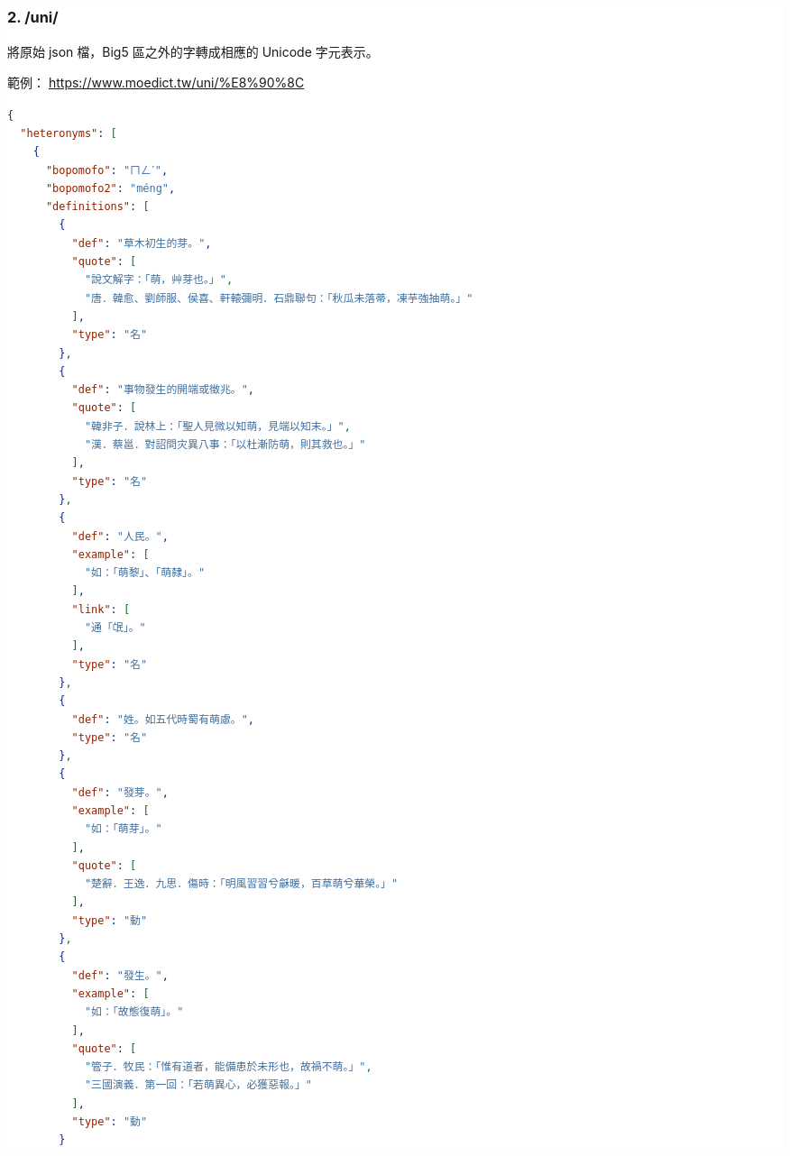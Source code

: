 ### 2. /uni/

將原始 json 檔，Big5 區之外的字轉成相應的 Unicode 字元表示。

範例： https://www.moedict.tw/uni/%E8%90%8C

```json
{
  "heteronyms": [
    {
      "bopomofo": "ㄇㄥˊ",
      "bopomofo2": "méng",
      "definitions": [
        {
          "def": "草木初生的芽。",
          "quote": [
            "說文解字：「萌，艸芽也。」",
            "唐．韓愈、劉師服、侯喜、軒轅彌明．石鼎聯句：「秋瓜未落蒂，凍芋強抽萌。」"
          ],
          "type": "名"
        },
        {
          "def": "事物發生的開端或徵兆。",
          "quote": [
            "韓非子．說林上：「聖人見微以知萌，見端以知末。」",
            "漢．蔡邕．對詔問灾異八事：「以杜漸防萌，則其救也。」"
          ],
          "type": "名"
        },
        {
          "def": "人民。",
          "example": [
            "如：「萌黎」、「萌隸」。"
          ],
          "link": [
            "通「氓」。"
          ],
          "type": "名"
        },
        {
          "def": "姓。如五代時蜀有萌慮。",
          "type": "名"
        },
        {
          "def": "發芽。",
          "example": [
            "如：「萌芽」。"
          ],
          "quote": [
            "楚辭．王逸．九思．傷時：「明風習習兮龢暖，百草萌兮華榮。」"
          ],
          "type": "動"
        },
        {
          "def": "發生。",
          "example": [
            "如：「故態復萌」。"
          ],
          "quote": [
            "管子．牧民：「惟有道者，能備患於未形也，故禍不萌。」",
            "三國演義．第一回：「若萌異心，必獲惡報。」"
          ],
          "type": "動"
        }
```
